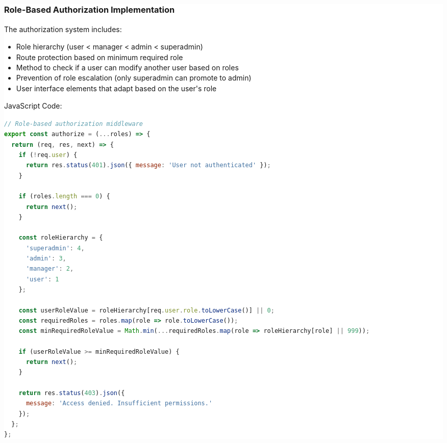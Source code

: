 ### Role-Based Authorization Implementation

The authorization system includes:
- Role hierarchy (user < manager < admin < superadmin)
- Route protection based on minimum required role
- Method to check if a user can modify another user based on roles
- Prevention of role escalation (only superadmin can promote to admin)
- User interface elements that adapt based on the user's role

JavaScript Code:

```javascript
// Role-based authorization middleware
export const authorize = (...roles) => {
  return (req, res, next) => {
    if (!req.user) {
      return res.status(401).json({ message: 'User not authenticated' });
    }

    if (roles.length === 0) {
      return next();
    }

    const roleHierarchy = {
      'superadmin': 4,
      'admin': 3,
      'manager': 2,
      'user': 1
    };

    const userRoleValue = roleHierarchy[req.user.role.toLowerCase()] || 0;
    const requiredRoles = roles.map(role => role.toLowerCase());
    const minRequiredRoleValue = Math.min(...requiredRoles.map(role => roleHierarchy[role] || 999));

    if (userRoleValue >= minRequiredRoleValue) {
      return next();
    }

    return res.status(403).json({
      message: 'Access denied. Insufficient permissions.'
    });
  };
};
```
